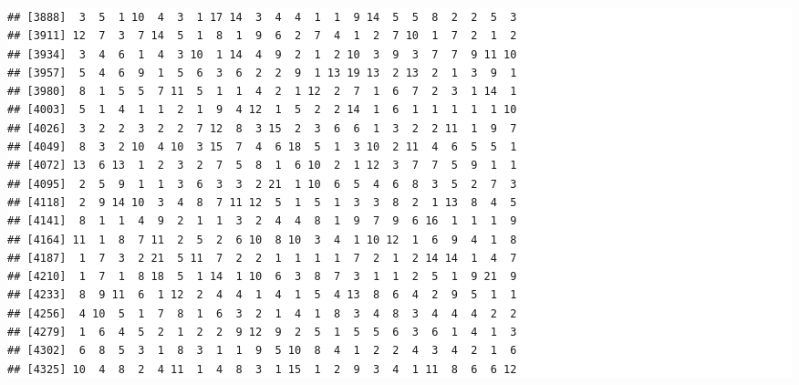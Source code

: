    ## [3888]  3  5  1 10  4  3  1 17 14  3  4  4  1  1  9 14  5  5  8  2  2  5  3
    ## [3911] 12  7  3  7 14  5  1  8  1  9  6  2  7  4  1  2  7 10  1  7  2  1  2
    ## [3934]  3  4  6  1  4  3 10  1 14  4  9  2  1  2 10  3  9  3  7  7  9 11 10
    ## [3957]  5  4  6  9  1  5  6  3  6  2  2  9  1 13 19 13  2 13  2  1  3  9  1
    ## [3980]  8  1  5  5  7 11  5  1  1  4  2  1 12  2  7  1  6  7  2  3  1 14  1
    ## [4003]  5  1  4  1  1  2  1  9  4 12  1  5  2  2 14  1  6  1  1  1  1  1 10
    ## [4026]  3  2  2  3  2  2  7 12  8  3 15  2  3  6  6  1  3  2  2 11  1  9  7
    ## [4049]  8  3  2 10  4 10  3 15  7  4  6 18  5  1  3 10  2 11  4  6  5  5  1
    ## [4072] 13  6 13  1  2  3  2  7  5  8  1  6 10  2  1 12  3  7  7  5  9  1  1
    ## [4095]  2  5  9  1  1  3  6  3  3  2 21  1 10  6  5  4  6  8  3  5  2  7  3
    ## [4118]  2  9 14 10  3  4  8  7 11 12  5  1  5  1  3  3  8  2  1 13  8  4  5
    ## [4141]  8  1  1  4  9  2  1  1  3  2  4  4  8  1  9  7  9  6 16  1  1  1  9
    ## [4164] 11  1  8  7 11  2  5  2  6 10  8 10  3  4  1 10 12  1  6  9  4  1  8
    ## [4187]  1  7  3  2 21  5 11  7  2  2  1  1  1  1  7  2  1  2 14 14  1  4  7
    ## [4210]  1  7  1  8 18  5  1 14  1 10  6  3  8  7  3  1  1  2  5  1  9 21  9
    ## [4233]  8  9 11  6  1 12  2  4  4  1  4  1  5  4 13  8  6  4  2  9  5  1  1
    ## [4256]  4 10  5  1  7  8  1  6  3  2  1  4  1  8  3  4  8  3  4  4  4  2  2
    ## [4279]  1  6  4  5  2  1  2  2  9 12  9  2  5  1  5  5  6  3  6  1  4  1  3
    ## [4302]  6  8  5  3  1  8  3  1  1  9  5 10  8  4  1  2  2  4  3  4  2  1  6
    ## [4325] 10  4  8  2  4 11  1  4  8  3  1 15  1  2  9  3  4  1 11  8  6  6 12